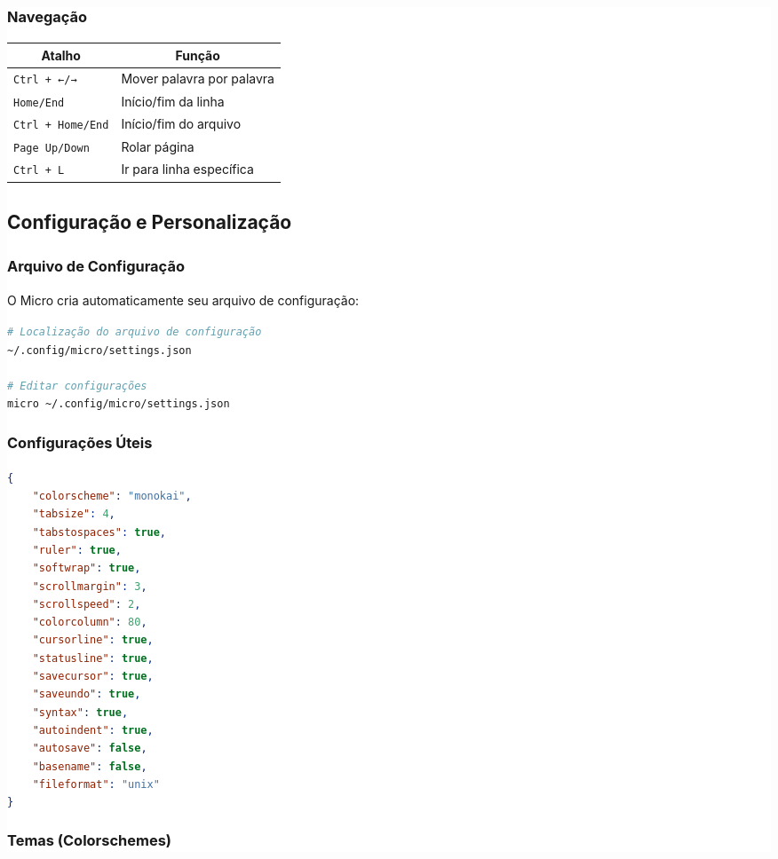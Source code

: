### Navegação

| Atalho | Função |
|--------|--------|
| `Ctrl + ←/→` | Mover palavra por palavra |
| `Home/End` | Início/fim da linha |
| `Ctrl + Home/End` | Início/fim do arquivo |
| `Page Up/Down` | Rolar página |
| `Ctrl + L` | Ir para linha específica |

## Configuração e Personalização

### Arquivo de Configuração

O Micro cria automaticamente seu arquivo de configuração:

```bash
# Localização do arquivo de configuração
~/.config/micro/settings.json

# Editar configurações
micro ~/.config/micro/settings.json
```

### Configurações Úteis

```json
{
    "colorscheme": "monokai",
    "tabsize": 4,
    "tabstospaces": true,
    "ruler": true,
    "softwrap": true,
    "scrollmargin": 3,
    "scrollspeed": 2,
    "colorcolumn": 80,
    "cursorline": true,
    "statusline": true,
    "savecursor": true,
    "saveundo": true,
    "syntax": true,
    "autoindent": true,
    "autosave": false,
    "basename": false,
    "fileformat": "unix"
}
```

### Temas (Colorschemes)

